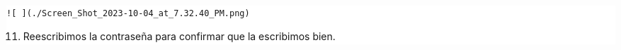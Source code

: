     ![ ](./Screen_Shot_2023-10-04_at_7.32.40_PM.png)
    
     
    
11. Reescribimos la contraseña para confirmar que la escribimos bien.
    